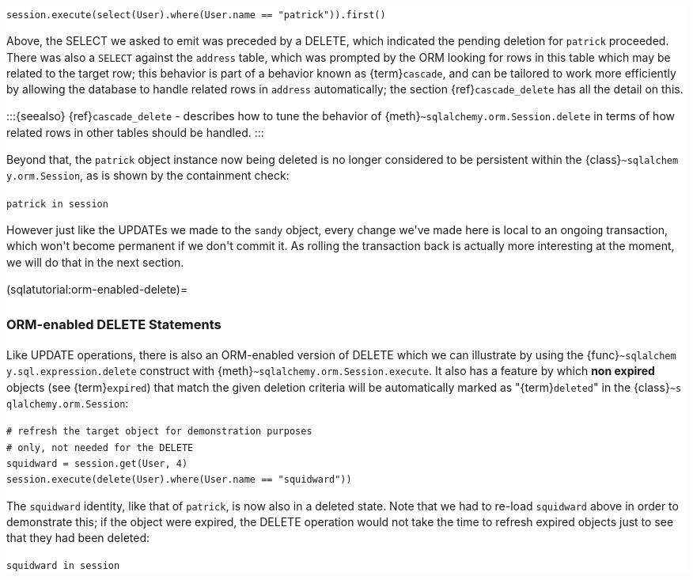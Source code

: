 ```{code-cell} ipython3
session.execute(select(User).where(User.name == "patrick")).first()
```

Above, the SELECT we asked to emit was preceded by a DELETE, which indicated
the pending deletion for `patrick` proceeded.  There was also a `SELECT`
against the `address` table, which was prompted by the ORM looking for rows
in this table which may be related to the target row; this behavior is part of
a behavior known as {term}`cascade`, and can be tailored to work more
efficiently by allowing the database to handle related rows in `address`
automatically; the section {ref}`cascade_delete` has all the detail on this.

:::{seealso}
{ref}`cascade_delete` - describes how to tune the behavior of
{meth}`~sqlalchemy.orm.Session.delete` in terms of how related rows in other tables
should be handled.
:::

Beyond that, the `patrick` object instance now being deleted is no longer
considered to be persistent within the {class}`~sqlalchemy.orm.Session`, as is shown
by the containment check:

```{code-cell} ipython3
patrick in session
```

However just like the UPDATEs we made to the `sandy` object, every change
we've made here is local to an ongoing transaction, which won't become
permanent if we don't commit it.  As rolling the transaction back is actually
more interesting at the moment, we will do that in the next section.

(sqlatutorial:orm-enabled-delete)=

### ORM-enabled DELETE Statements

Like UPDATE operations, there is also an ORM-enabled version of DELETE which we can
illustrate by using the {func}`~sqlalchemy.sql.expression.delete` construct with
{meth}`~sqlalchemy.orm.Session.execute`.  It also has a feature by which **non expired**
objects (see {term}`expired`) that match the given deletion criteria will be
automatically marked as "{term}`deleted`" in the {class}`~sqlalchemy.orm.Session`:

```{code-cell} ipython3
# refresh the target object for demonstration purposes
# only, not needed for the DELETE
squidward = session.get(User, 4)
session.execute(delete(User).where(User.name == "squidward"))
```

The `squidward` identity, like that of `patrick`, is now also in a
deleted state.   Note that we had to re-load `squidward` above in order
to demonstrate this; if the object were expired, the DELETE operation
would not take the time to refresh expired objects just to see that they
had been deleted:

```{code-cell} ipython3
squidward in session
```
